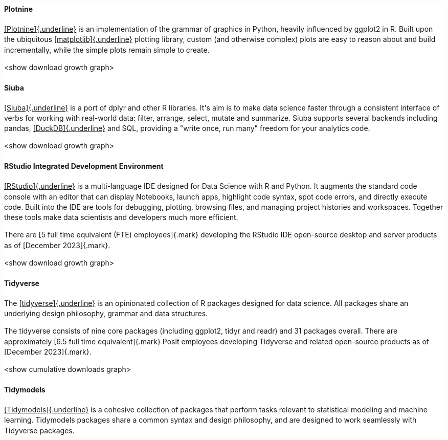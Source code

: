 #### Plotnine

[[Plotnine]{.underline}](https://plotnine.org/) is an implementation of
the grammar of graphics in Python, heavily influenced by ggplot2 in R.
Built upon the ubiquitous
[[matplotlib]{.underline}](https://matplotlib.org/) plotting library,
custom (and otherwise complex) plots are easy to reason about and build
incrementally, while the simple plots remain simple to create.

\<show download growth graph\>

#### Siuba

[[Siuba]{.underline}](https://siuba.org/) is a port of dplyr and other R
libraries. It's aim is to make data science faster through a consistent
interface of verbs for working with real-world data: filter, arrange,
select, mutate and summarize. Siuba supports several backends including
pandas, [[DuckDB]{.underline}](https://duckdb.org/) and SQL, providing a
"write once, run many" freedom for your analytics code.

\<show download growth graph\>

#### RStudio Integrated Development Environment

[[RStudio]{.underline}](https://posit.co/products/open-source/rstudio/)
is a multi-language IDE designed for Data Science with R and Python. It
augments the standard code console with an editor that can display
Notebooks, launch apps, highlight code syntax, spot code errors, and
directly execute code. Built into the IDE are tools for debugging,
plotting, browsing files, and managing project histories and workspaces.
Together these tools make data scientists and developers much more
efficient.

There are [5 full time equivalent (FTE) employees]{.mark} developing the
RStudio IDE open-source desktop and server products as of [December
2023]{.mark}.

\<show download growth graph\>

#### Tidyverse

The [[tidyverse]{.underline}](https://www.tidyverse.org/) is an
opinionated collection of R packages designed for data science. All
packages share an underlying design philosophy, grammar and data
structures.

The tidyverse consists of nine core packages (including ggplot2, tidyr
and readr) and 31 packages overall. There are approximately [6.5 full
time equivalent]{.mark} Posit employees developing Tidyverse and related
open-source products as of [December 2023]{.mark}.

\<show cumulative downloads graph\>

#### Tidymodels

[[Tidymodels]{.underline}](https://www.tidymodels.org/) is a cohesive
collection of packages that perform tasks relevant to statistical
modeling and machine learning. Tidymodels packages share a common syntax
and design philosophy, and are designed to work seamlessly with
Tidyverse packages.

